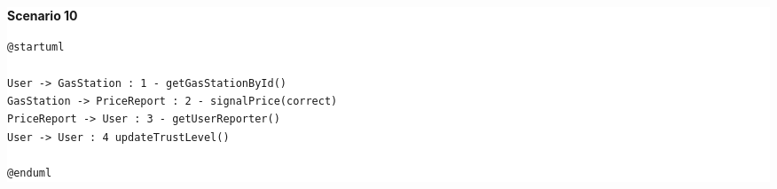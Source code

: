**Scenario 10**

```plantuml
@startuml

User -> GasStation : 1 - getGasStationById()
GasStation -> PriceReport : 2 - signalPrice(correct)
PriceReport -> User : 3 - getUserReporter()
User -> User : 4 updateTrustLevel()

@enduml
```





